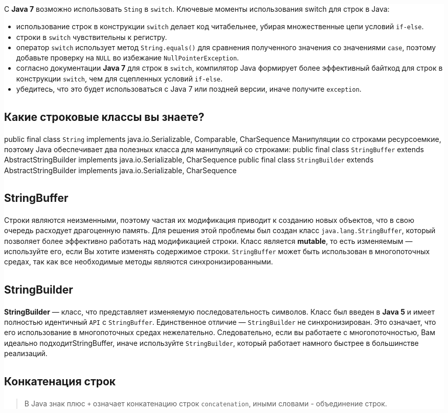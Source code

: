 C __Java 7__ возможно использовать `Sting` в `switch`. Ключевые моменты использования switch для строк в Java:
+ использование строк в конструкции `switch` делает код читабельнее, убирая множественные цепи условий `if-else`.
+ строки в `switch` чувствительны к регистру.
+ оператор `switch` использует метод `String.equals()` для сравнения полученного значения со значениями `case`, 
    поэтому добавьте проверку на `NULL` во избежание `NullPointerException`.
+ согласно документации __Java 7__ для строк в `switch`, компилятор Java формирует более эффективный байткод для 
    строк в конструкции `switch`, чем для сцепленных условий `if-else`.
+ убедитесь, что это будет использоваться с Java 7 или поздней версии, иначе получите `exception`.

## Какие строковые классы вы знаете? 
public final class `String` implements java.io.Serializable, Comparable<String>, CharSequence
Манипуляции со строками ресурсоемкие, поэтому Java обеспечивает два полезных класса для манипуляций со 
строками:
public final class `StringBuffer` extends AbstractStringBuilder implements java.io.Serializable, CharSequence
public final class `StringBuilder` extends AbstractStringBuilder implements java.io.Serializable, CharSequence

## StringBuffer
Строки являются неизменными, поэтому частая их модификация приводит к созданию новых объектов, что в свою очередь 
расходует драгоценную память. Для решения этой проблемы был создан класс `java.lang.StringBuffer`, который позволяет 
более эффективно работать над модификацией строки. Класс является __mutable__, то есть изменяемым — используйте его, 
если Вы хотите изменять содержимое строки. `StringBuffer` может быть использован в многопоточных средах, так как 
все необходимые методы являются синхронизированными.

## StringBuilder
__StringBuilder__ — класс, что представляет изменяемую последовательность символов. Класс был введен в __Java 5__ 
и имеет полностью идентичный `API` с `StringBuffer`. Единственное отличие — `StringBuilder` не синхронизирован. 
Это означает, что его использование в многопоточных средах нежелательно. Следовательно, если вы работаете 
с многопоточностью, Вам идеально подходитStringBuffer, иначе используйте `StringBuilder`, который работает 
намного быстрее в большинстве реализаций.

## Конкатенация строк
>В Java знак плюс `+` означает конкатенацию строк `concatenation`, иными словами - объединение строк.   
